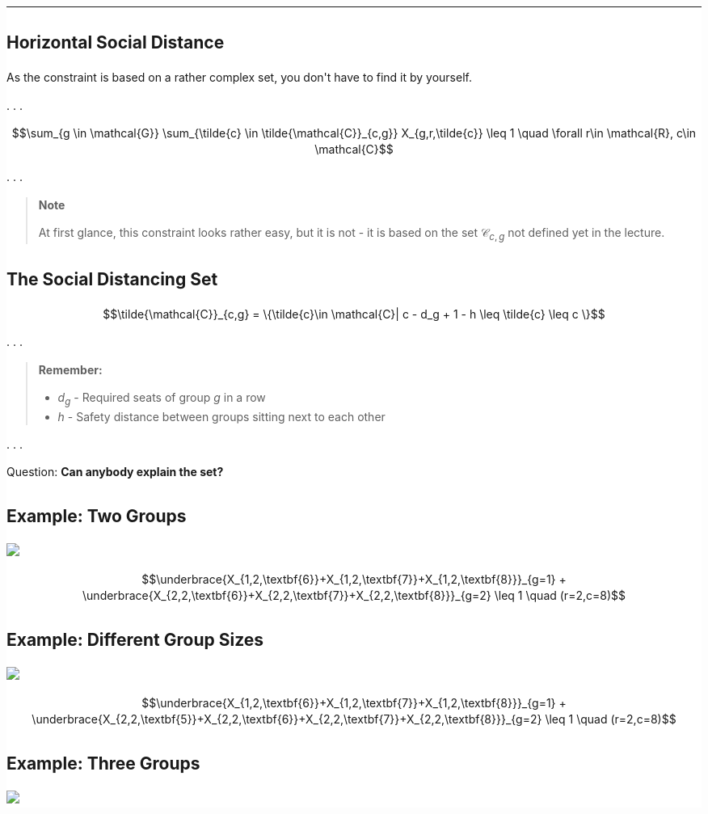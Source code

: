 ------------------------------------------------------------------------

## Horizontal Social Distance

As the constraint is based on a rather complex set, you don't have to find it by yourself.

. . .

$$\sum_{g \in \mathcal{G}} \sum_{\tilde{c} \in \tilde{\mathcal{C}}_{c,g}} X_{g,r,\tilde{c}} \leq 1 \quad \forall r\in \mathcal{R}, c\in \mathcal{C}$$

. . .

> **Note**
>
> At first glance, this constraint <span class="highlight">looks rather easy</span>, but it is not - it is based on the set $\mathcal{C}_{c,g}$ not defined yet in the lecture.

## The Social Distancing Set

$$\tilde{\mathcal{C}}_{c,g} = \{\tilde{c}\in \mathcal{C}| c - d_g + 1 - h \leq \tilde{c} \leq c \}$$

. . .

> **Remember:**
>
> -   $d_g$ - Required seats of group $g$ in a row
> -   $h$ - Safety distance between groups sitting next to each other

. . .

<span class="question">Question:</span> **Can anybody explain the set?**

## Example: Two Groups

![](https://images.beyondsimulations.com/ao/ao_arena-two_groups.png)

$$\underbrace{X_{1,2,\textbf{6}}+X_{1,2,\textbf{7}}+X_{1,2,\textbf{8}}}_{g=1} + \underbrace{X_{2,2,\textbf{6}}+X_{2,2,\textbf{7}}+X_{2,2,\textbf{8}}}_{g=2} \leq 1 \quad (r=2,c=8)$$

## Example: Different Group Sizes

![](https://images.beyondsimulations.com/ao/ao_arena-two_groups_b.png)

$$\underbrace{X_{1,2,\textbf{6}}+X_{1,2,\textbf{7}}+X_{1,2,\textbf{8}}}_{g=1} + \underbrace{X_{2,2,\textbf{5}}+X_{2,2,\textbf{6}}+X_{2,2,\textbf{7}}+X_{2,2,\textbf{8}}}_{g=2} \leq 1 \quad (r=2,c=8)$$

## Example: Three Groups

![](https://images.beyondsimulations.com/ao/ao_arena-three_groups.png)

<style>
.temp-math-size .math.display .MathJax  {
  font-size: 85% !important;
}
</style>
